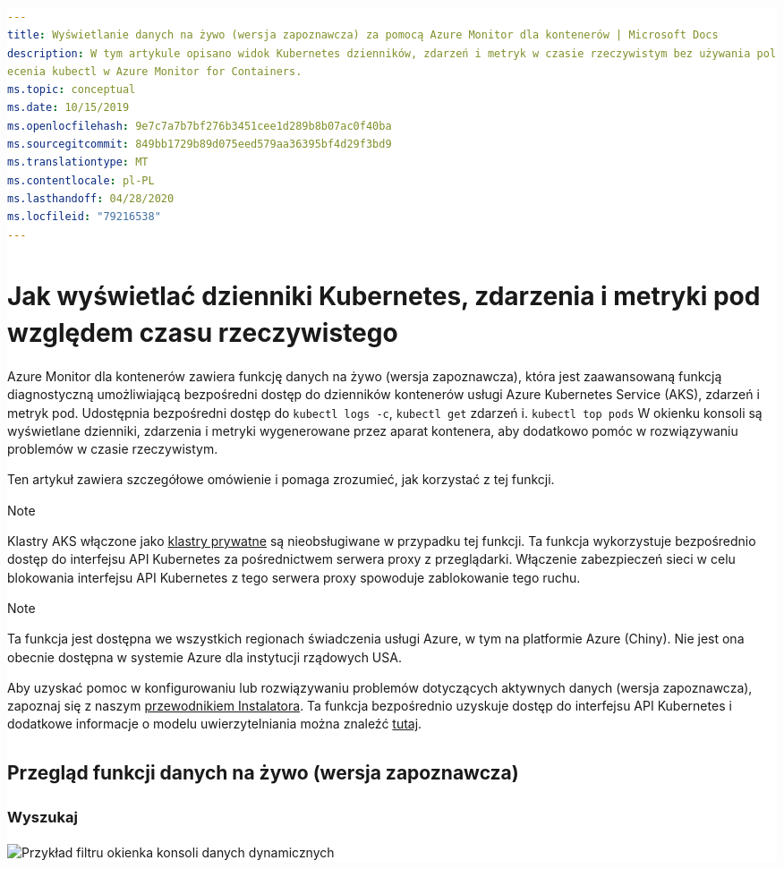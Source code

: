 ```yaml
---
title: Wyświetlanie danych na żywo (wersja zapoznawcza) za pomocą Azure Monitor dla kontenerów | Microsoft Docs
description: W tym artykule opisano widok Kubernetes dzienników, zdarzeń i metryk w czasie rzeczywistym bez używania polecenia kubectl w Azure Monitor for Containers.
ms.topic: conceptual
ms.date: 10/15/2019
ms.openlocfilehash: 9e7c7a7b7bf276b3451cee1d289b8b07ac0f40ba
ms.sourcegitcommit: 849bb1729b89d075eed579aa36395bf4d29f3bd9
ms.translationtype: MT
ms.contentlocale: pl-PL
ms.lasthandoff: 04/28/2020
ms.locfileid: "79216538"
---
```

# <a name="how-to-view-kubernetes-logs-events-and-pod-metrics-in-real-time"></a>Jak wyświetlać dzienniki Kubernetes, zdarzenia i metryki pod względem czasu rzeczywistego

Azure Monitor dla kontenerów zawiera funkcję danych na żywo (wersja zapoznawcza), która jest zaawansowaną funkcją diagnostyczną umożliwiającą bezpośredni dostęp do dzienników kontenerów usługi Azure Kubernetes Service (AKS), zdarzeń i metryk pod. Udostępnia bezpośredni dostęp do `kubectl logs -c`, `kubectl get` zdarzeń i. `kubectl top pods` W okienku konsoli są wyświetlane dzienniki, zdarzenia i metryki wygenerowane przez aparat kontenera, aby dodatkowo pomóc w rozwiązywaniu problemów w czasie rzeczywistym.

Ten artykuł zawiera szczegółowe omówienie i pomaga zrozumieć, jak korzystać z tej funkcji. 

>[!NOTE]
>Klastry AKS włączone jako [klastry prywatne](https://azure.microsoft.com/updates/aks-private-cluster/) są nieobsługiwane w przypadku tej funkcji. Ta funkcja wykorzystuje bezpośrednio dostęp do interfejsu API Kubernetes za pośrednictwem serwera proxy z przeglądarki. Włączenie zabezpieczeń sieci w celu blokowania interfejsu API Kubernetes z tego serwera proxy spowoduje zablokowanie tego ruchu. 

>[!NOTE]
>Ta funkcja jest dostępna we wszystkich regionach świadczenia usługi Azure, w tym na platformie Azure (Chiny). Nie jest ona obecnie dostępna w systemie Azure dla instytucji rządowych USA.

Aby uzyskać pomoc w konfigurowaniu lub rozwiązywaniu problemów dotyczących aktywnych danych (wersja zapoznawcza), zapoznaj się z naszym [przewodnikiem Instalatora](container-insights-livedata-setup.md). Ta funkcja bezpośrednio uzyskuje dostęp do interfejsu API Kubernetes i dodatkowe informacje o modelu uwierzytelniania można znaleźć [tutaj](https://kubernetes.io/docs/concepts/overview/kubernetes-api/). 

## <a name="live-data-preview-functionality-overview"></a>Przegląd funkcji danych na żywo (wersja zapoznawcza)

### <a name="search"></a>Wyszukaj

![Przykład filtru okienka konsoli danych dynamicznych](./media/container-insights-livedata-overview/livedata-pane-filter-example.png)
